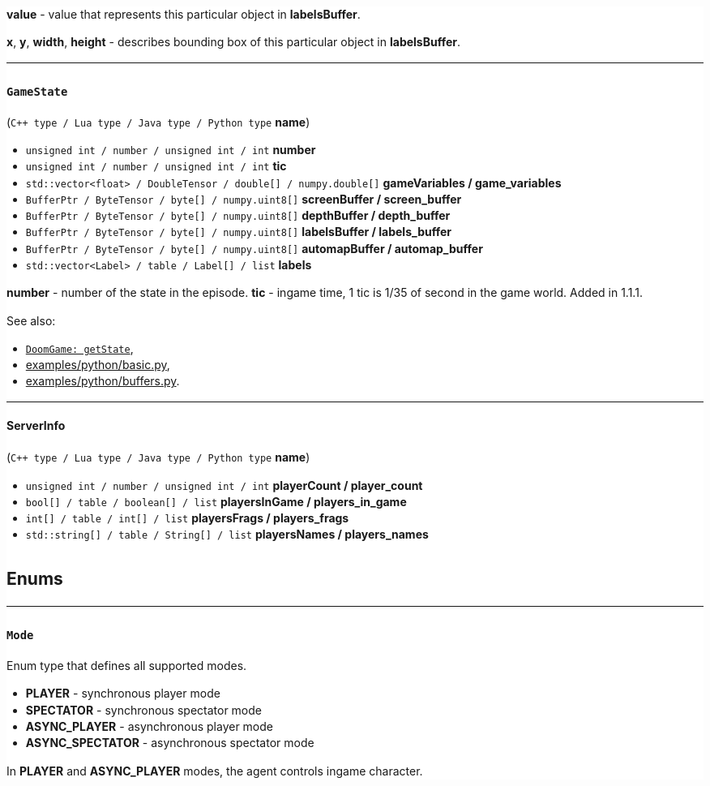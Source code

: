 **value** - value that represents this particular object in **labelsBuffer**.

**x**, **y**, **width**, **height** - describes bounding box of this particular object in **labelsBuffer**.


---
### <a name="gamestate"></a> `GameState`
(`C++ type / Lua type / Java type / Python type` **name**)

- `unsigned int / number / unsigned int / int` **number**
- `unsigned int / number / unsigned int / int` **tic**
- `std::vector<float> / DoubleTensor / double[] / numpy.double[]` **gameVariables / game_variables**
- `BufferPtr / ByteTensor / byte[] / numpy.uint8[]` **screenBuffer / screen_buffer**
- `BufferPtr / ByteTensor / byte[] / numpy.uint8[]` **depthBuffer / depth_buffer**
- `BufferPtr / ByteTensor / byte[] / numpy.uint8[]` **labelsBuffer / labels_buffer**
- `BufferPtr / ByteTensor / byte[] / numpy.uint8[]` **automapBuffer / automap_buffer**
- `std::vector<Label> / table / Label[] / list` **labels**

**number** - number of the state in the episode.
**tic** - ingame time, 1 tic is 1/35 of second in the game world. Added in 1.1.1.

See also:
- [`DoomGame: getState`](DoomGame.md#getState),
- [examples/python/basic.py](https://github.com/mwydmuch/ViZDoom/tree/master/examples/python/basic.py),
- [examples/python/buffers.py](https://github.com/mwydmuch/ViZDoom/tree/master/examples/python/buffers.py).


---
#### <a name="delta-buttons"></a> ServerInfo
(`C++ type / Lua type / Java type / Python type` **name**)

- `unsigned int / number / unsigned int / int` **playerCount / player_count**
- `bool[] / table / boolean[] / list` **playersInGame / players_in_game**
- `int[] / table / int[] / list` **playersFrags / players_frags**
- `std::string[] / table / String[] / list` **playersNames / players_names**


## <a name="enums"></a> Enums

---
### <a name="mode"></a> `Mode`

Enum type that defines all supported modes.

- **PLAYER** - synchronous player mode
- **SPECTATOR** - synchronous spectator mode
- **ASYNC_PLAYER** - asynchronous player mode
- **ASYNC_SPECTATOR** - asynchronous spectator mode

In **PLAYER** and **ASYNC_PLAYER** modes, the agent controls ingame character.
